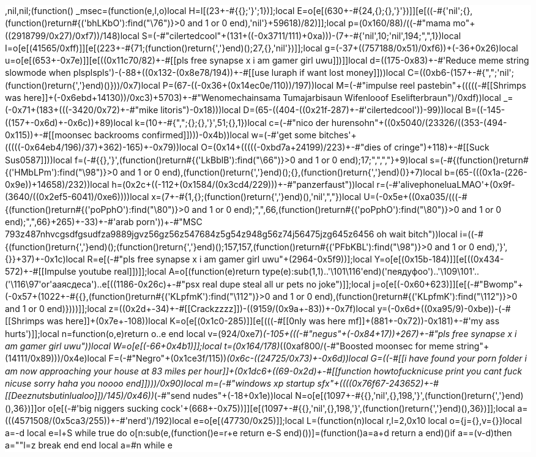 ,nil,nil;(function() _msec=(function(e,l,o)local H=l[(23+-#{{};'}';1})];local E=o[e[(630+-#{24,{};{},'}'})]][e[((-#{'nil';{},(function()return#{('bhLKbO'):find("\76")}>0 and 1 or 0 end),'nil'}+59618)/82)]];local p=(0x160/88)/((-#"mama mo"+((2918799/0x27)/0xf7))/148)local S=(-#"cilertedcool"+(131+((-0x3711/111)+0xa)))-(7+-#{'nil',10;'nil',194;",",1})local I=o[e[(41565/0xff)]][e[(223+-#{71;(function()return{','}end)();27,{},'nil'})]];local g=(-37+((757188/0x51)/0xf6))+(-36+0x26)local u=o[e[(653+-0x7e)]][e[((0x11c70/82)+-#[[pls free synapse x i am gamer girl uwu]])]]local d=((175-0x83)+-#'Reduce meme string slowmode when plsplspls')-(-88+((0x132-(0x8e78/194))+-#[[use luraph if want lost money]]))local C=((0xb6-(157+-#{",";'nil';(function()return{','}end)()}))/0x7)local P=(67-((-0x36+(0x14ec0e/110))/197))local M=(-#"impulse reel pastebin"+(((((-#[[Shrimps was here]]+(-0x6ebd+14130))/0xc3)+5703)+-#"Wenomechainsama Tumajarbisaun Wifenlooof Eselifterbraun")/0xdf))local _=(-0x71+(183+(((-3420/0x72)+-#"mike litoris")-0x18)))local D=(65-((404-((0x21f-287)+-#'cilertedcool'))-99))local B=((-145-((157+-0x6d)+-0x6c))+89)local k=(10+-#{",";{};{},'}',51;{},1})local c=(-#"nico der hurensohn"+((0x5040/(23326/((353-(494-0x115))+-#[[moonsec backrooms confirmed]])))-0x4b))local w=(-#'get some bitches'+(((((-0x64eb4/196)/37)+362)-165)+-0x79))local O=(0x14+(((((-0xbd7a+24199)/223)+-#"dies of cringe")+118)+-#[[Suck Sus0587]]))local f=(-#{{},'}',(function()return#{('LkBblB'):find("\66")}>0 and 1 or 0 end);17;",",","}+9)local s=(-#{(function()return#{('HMbLPm'):find("\98")}>0 and 1 or 0 end),(function()return{','}end)();{},(function()return{','}end)()}+7)local b=(65-(((0x1a-(226-0x9e))+14658)/232))local h=(0x2c+((-112+(0x1584/(0x3cd4/229)))+-#"panzerfaust"))local r=(-#'alivephoneluaLMAO'+(0x9f-(3640/((0x2ef5-6041)/0xe6))))local x=(7+-#{1,{};(function()return{','}end)(),'nil',","})local U=(-0x5e+((0xa035/(((-#{(function()return#{('poPphO'):find("\80")}>0 and 1 or 0 end);",",66,(function()return#{('poPphO'):find("\80")}>0 and 1 or 0 end);",",66}+265)+-33)+-#'arab porn'))+-#"MSC 793z487nhvcgsdfgsudfza9889jgvz56gz56z547684z5g54z948g56z74j56475jzg645z6456 oh wait bitch"))local i=((-#{(function()return{','}end)();(function()return{','}end)();157,157,(function()return#{('PFbKBL'):find("\98")}>0 and 1 or 0 end),'}',{}}+37)+-0x1c)local R=e[(-#"pls free synapse x i am gamer girl uwu"+(2964-0x5f9))];local Y=o[e[(0x15b-184)]][e[((0x434-572)+-#[[Impulse youtube real]])]];local A=o[(function(e)return type(e):sub(1,1)..'\101\116'end)('пеядуфоо')..'\109\101'..('\116\97'or'ааясдеса')..e[((1186-0x26c)+-#"psx real dupe steal all ur pets no joke")]];local j=o[e[(-0x60+623)]][e[(-#"Bwomp"+(-0x57+(1022+-#{{},(function()return#{('KLpfmK'):find("\112")}>0 and 1 or 0 end),(function()return#{('KLpfmK'):find("\112")}>0 and 1 or 0 end)})))]];local z=((0x2d+-34)+-#[[Crackzzzz]])-((9159/(0x9a+-83))+-0x7f)local y=(-0x6d+((0xa95/9)-0xbe))-(-#[[Shrimps was here]]+(0x7e+-108))local K=o[e[(0x1c0-285)]][e[(((-#[[0nly was here mf]]+(881+-0x72))-0x181)+-#'my ass hurts')]];local n=function(o,e)return o..e end local v=(924/0xe7)*(-105+(((-#"negus"+(-0x84+17))+267)+-#"pls free synapse x i am gamer girl uwu"))local W=o[e[(-66+0x4b1)]];local t=(0x164/178)*((0xaf800/(-#"Boosted moonsec for meme string"+(14111/0x89)))/0x4e)local F=(-#"Negro"+(0x1ce3f/115))*(0x6c-((24725/0x73)+-0x6d))local G=((-#[[i have found your porn folder i am now approaching your house at 83 miles per hour]]+(0x1dc6+((69-0x2d)+-#[[function howtofucknicuse print you cant fuck nicuse sorry haha you noooo end]])))/0x90)local m=(-#"windows xp startup sfx"+((((0x76f67-243652)+-#[[Deeznutsbutinlualoo]])/145)/0x46))*(-#"send nudes"+(-18+0x1e))local N=o[e[(1097+-#{{},'nil',{},198,'}',(function()return{','}end)(),36})]]or o[e[(-#'big niggers sucking cock'+(668+-0x75))]][e[(1097+-#{{},'nil',{},198,'}',(function()return{','}end)(),36})]];local a=(((4571508/(0x5ca3/255))+-#'nerd')/192)local e=o[e[(47730/0x25)]];local L=(function(n)local r,l=2,0x10 local o={j={},v={}}local a=-d local e=l+S while true do o[n:sub(e,(function()e=r+e return e-S end)())]=(function()a=a+d return a end)()if a==(v-d)then a=""l=z break end end local a=#n while
e